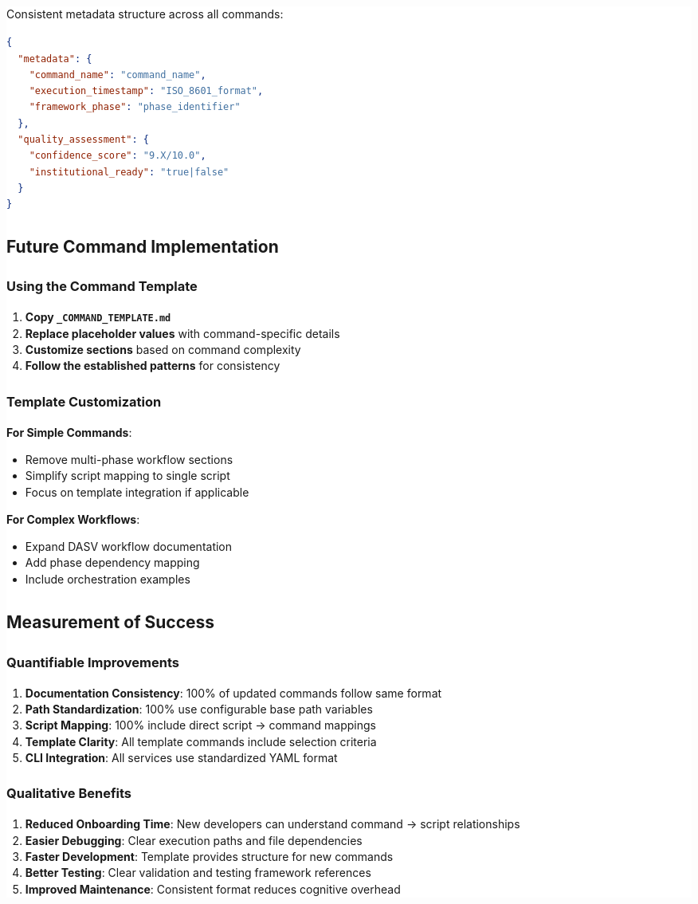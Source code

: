 Consistent metadata structure across all commands:
```json
{
  "metadata": {
    "command_name": "command_name",
    "execution_timestamp": "ISO_8601_format",
    "framework_phase": "phase_identifier"
  },
  "quality_assessment": {
    "confidence_score": "9.X/10.0",
    "institutional_ready": "true|false"
  }
}
```

## Future Command Implementation

### Using the Command Template

1. **Copy `_COMMAND_TEMPLATE.md`**
2. **Replace placeholder values** with command-specific details
3. **Customize sections** based on command complexity
4. **Follow the established patterns** for consistency

### Template Customization

**For Simple Commands**:
- Remove multi-phase workflow sections
- Simplify script mapping to single script
- Focus on template integration if applicable

**For Complex Workflows**:
- Expand DASV workflow documentation
- Add phase dependency mapping
- Include orchestration examples

## Measurement of Success

### Quantifiable Improvements

1. **Documentation Consistency**: 100% of updated commands follow same format
2. **Path Standardization**: 100% use configurable base path variables
3. **Script Mapping**: 100% include direct script → command mappings
4. **Template Clarity**: All template commands include selection criteria
5. **CLI Integration**: All services use standardized YAML format

### Qualitative Benefits

1. **Reduced Onboarding Time**: New developers can understand command → script relationships
2. **Easier Debugging**: Clear execution paths and file dependencies
3. **Faster Development**: Template provides structure for new commands
4. **Better Testing**: Clear validation and testing framework references
5. **Improved Maintenance**: Consistent format reduces cognitive overhead
